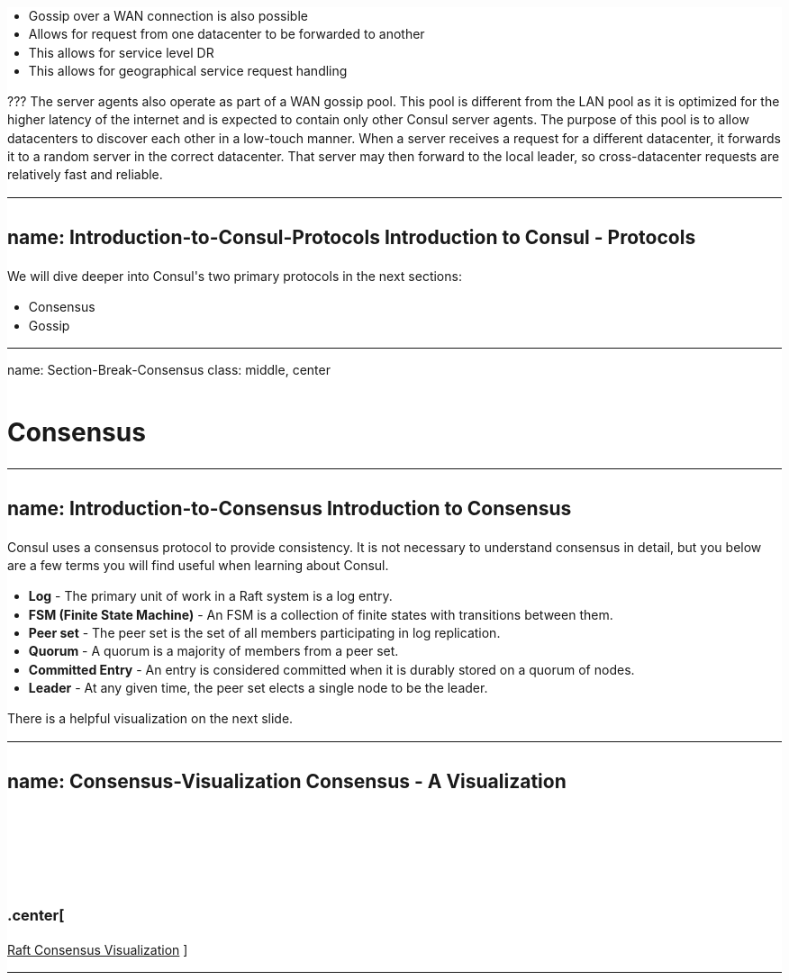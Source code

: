 * Gossip over a WAN connection is also possible
* Allows for request from one datacenter to be forwarded to another
* This allows for service level DR
* This allows for geographical service request handling

???
The server agents also operate as part of a WAN gossip pool. This pool is different from the LAN pool as it is optimized for the higher latency of the internet and is expected to contain only other Consul server agents. The purpose of this pool is to allow datacenters to discover each other in a low-touch manner. When a server receives a request for a different datacenter, it forwards it to a random server in the correct datacenter. That server may then forward to the local leader, so cross-datacenter requests are relatively fast and reliable.

---
name: Introduction-to-Consul-Protocols
Introduction to Consul - Protocols
-------------------------
We will dive deeper into Consul's two primary protocols in the next sections:
* Consensus
* Gossip

---
name: Section-Break-Consensus
class: middle, center

# Consensus


---

name: Introduction-to-Consensus
Introduction to Consensus
-------------------------

Consul uses a consensus protocol to provide consistency.
It is not necessary to understand consensus in detail, but you below are a few terms you will find useful when learning about Consul.

* **Log** - The primary unit of work in a Raft system is a log entry.
* **FSM (Finite State Machine)** - An FSM is a collection of finite states with transitions between them.
* **Peer set** - The peer set is the set of all members participating in log replication.
* **Quorum** - A quorum is a majority of members from a peer set.
* **Committed Entry** - An entry is considered committed when it is durably stored on a quorum of nodes.
* **Leader** - At any given time, the peer set elects a single node to be the leader.

There is a helpful visualization on the next slide.

---
name: Consensus-Visualization
Consensus - A Visualization
-------------------------
<br><br><br><br>
### .center[
<a href="http://thesecretlivesofdata.com/raft/" target="_blank">Raft Consensus Visualization</a>
]

---